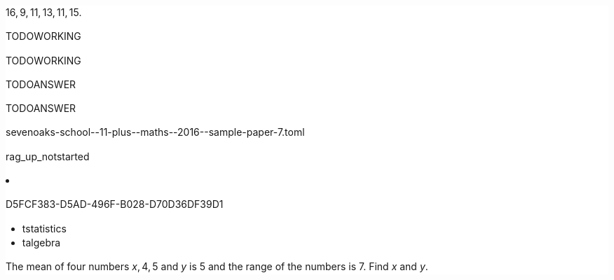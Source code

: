 $16, 9, 11, 13, 11, 15$.

</div>
<div class='workings'>
<div class='working'>

TODOWORKING

</div>
<div class='working'>

TODOWORKING

</div>
</div>
<div class='answers'>
<div class='answer'>

TODOANSWER

</div>
<div class='answer'>

TODOANSWER

</div>
</div>

<div class='papername'>
<p>sevenoaks-school--11-plus--maths--2016--sample-paper-7.toml</p>
</div>
<div class='rag'>
<p>rag_up_notstarted</p>
</div>
</div>
</li>
<li>
<div class='question_envelope rag_up_notstarted question'>
<div class='uuid'>
<p>D5FCF383-D5AD-496F-B028-D70D36DF39D1</p>
</div>
<div class='topics'>
<ul>
<li>
tstatistics
</li>
<li>
talgebra
</li>
</ul>
</div>
<div class='question question'>

The mean of four numbers $x, 4, 5$ and $y$  is $5$ and the range of the numbers is $7$.  Find $x$ and  $y$.
